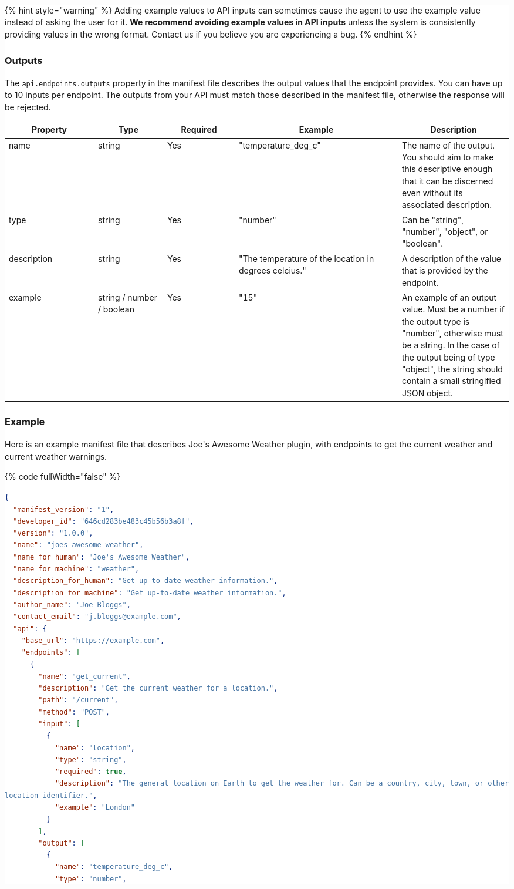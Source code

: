 {% hint style="warning" %}
Adding example values to API inputs can sometimes cause the agent to use the example value instead of asking the user for it. **We recommend avoiding example values in API inputs** unless the system is consistently providing values in the wrong format. Contact us if you believe you are experiencing a bug.
{% endhint %}

### Outputs

The `api.endpoints.outputs` property in the manifest file describes the output values that the endpoint provides. You can have up to 10 inputs per endpoint. The outputs from your API must match those described in the manifest file, otherwise the response will be rejected.

<table data-full-width="true"><thead><tr><th width="138">Property</th><th width="104">Type</th><th width="108">Required</th><th width="264">Example</th><th>Description</th></tr></thead><tbody><tr><td>name</td><td>string</td><td>Yes</td><td>"temperature_deg_c"</td><td>The name of the output. You should aim to make this descriptive enough that it can be discerned even without its associated description.</td></tr><tr><td>type</td><td>string</td><td>Yes</td><td>"number"</td><td>Can be "string", "number", "object", or "boolean".</td></tr><tr><td>description</td><td>string</td><td>Yes</td><td>"The temperature of the location in degrees celcius."</td><td>A description of the value that is provided by the endpoint.</td></tr><tr><td>example</td><td>string / number / boolean</td><td>Yes</td><td>"15"</td><td>An example of an output value. Must be a number if the output type is "number", otherwise must be a string. In the case of the output being of type "object", the string should contain a small stringified JSON object.</td></tr></tbody></table>

### Example

Here is an example manifest file that describes Joe's Awesome Weather plugin, with endpoints to get the current weather and current weather warnings.&#x20;

{% code fullWidth="false" %}
```json
{
  "manifest_version": "1",
  "developer_id": "646cd283be483c45b56b3a8f",
  "version": "1.0.0",
  "name": "joes-awesome-weather",
  "name_for_human": "Joe's Awesome Weather",
  "name_for_machine": "weather",
  "description_for_human": "Get up-to-date weather information.",
  "description_for_machine": "Get up-to-date weather information.",
  "author_name": "Joe Bloggs",
  "contact_email": "j.bloggs@example.com",
  "api": {
    "base_url": "https://example.com",
    "endpoints": [
      {
        "name": "get_current",
        "description": "Get the current weather for a location.",
        "path": "/current",
        "method": "POST",
        "input": [
          {
            "name": "location",
            "type": "string",
            "required": true,
            "description": "The general location on Earth to get the weather for. Can be a country, city, town, or other location identifier.",
            "example": "London"
          }
        ],
        "output": [
          {
            "name": "temperature_deg_c",
            "type": "number",
```